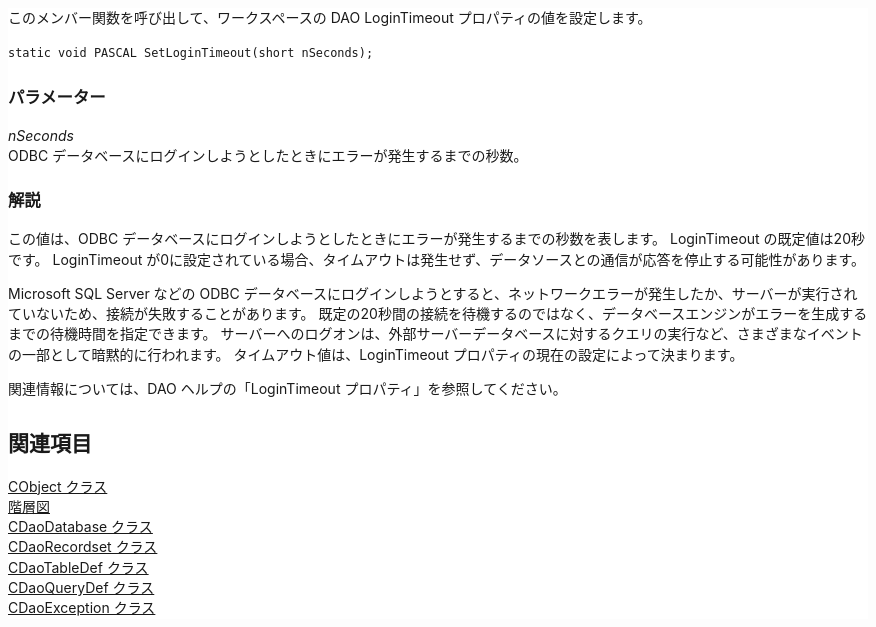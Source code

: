 このメンバー関数を呼び出して、ワークスペースの DAO LoginTimeout プロパティの値を設定します。

```
static void PASCAL SetLoginTimeout(short nSeconds);
```

### <a name="parameters"></a>パラメーター

*nSeconds*<br/>
ODBC データベースにログインしようとしたときにエラーが発生するまでの秒数。

### <a name="remarks"></a>解説

この値は、ODBC データベースにログインしようとしたときにエラーが発生するまでの秒数を表します。 LoginTimeout の既定値は20秒です。 LoginTimeout が0に設定されている場合、タイムアウトは発生せず、データソースとの通信が応答を停止する可能性があります。

Microsoft SQL Server などの ODBC データベースにログインしようとすると、ネットワークエラーが発生したか、サーバーが実行されていないため、接続が失敗することがあります。 既定の20秒間の接続を待機するのではなく、データベースエンジンがエラーを生成するまでの待機時間を指定できます。 サーバーへのログオンは、外部サーバーデータベースに対するクエリの実行など、さまざまなイベントの一部として暗黙的に行われます。 タイムアウト値は、LoginTimeout プロパティの現在の設定によって決まります。

関連情報については、DAO ヘルプの「LoginTimeout プロパティ」を参照してください。

## <a name="see-also"></a>関連項目

[CObject クラス](../../mfc/reference/cobject-class.md)<br/>
[階層図](../../mfc/hierarchy-chart.md)<br/>
[CDaoDatabase クラス](../../mfc/reference/cdaodatabase-class.md)<br/>
[CDaoRecordset クラス](../../mfc/reference/cdaorecordset-class.md)<br/>
[CDaoTableDef クラス](../../mfc/reference/cdaotabledef-class.md)<br/>
[CDaoQueryDef クラス](../../mfc/reference/cdaoquerydef-class.md)<br/>
[CDaoException クラス](../../mfc/reference/cdaoexception-class.md)
